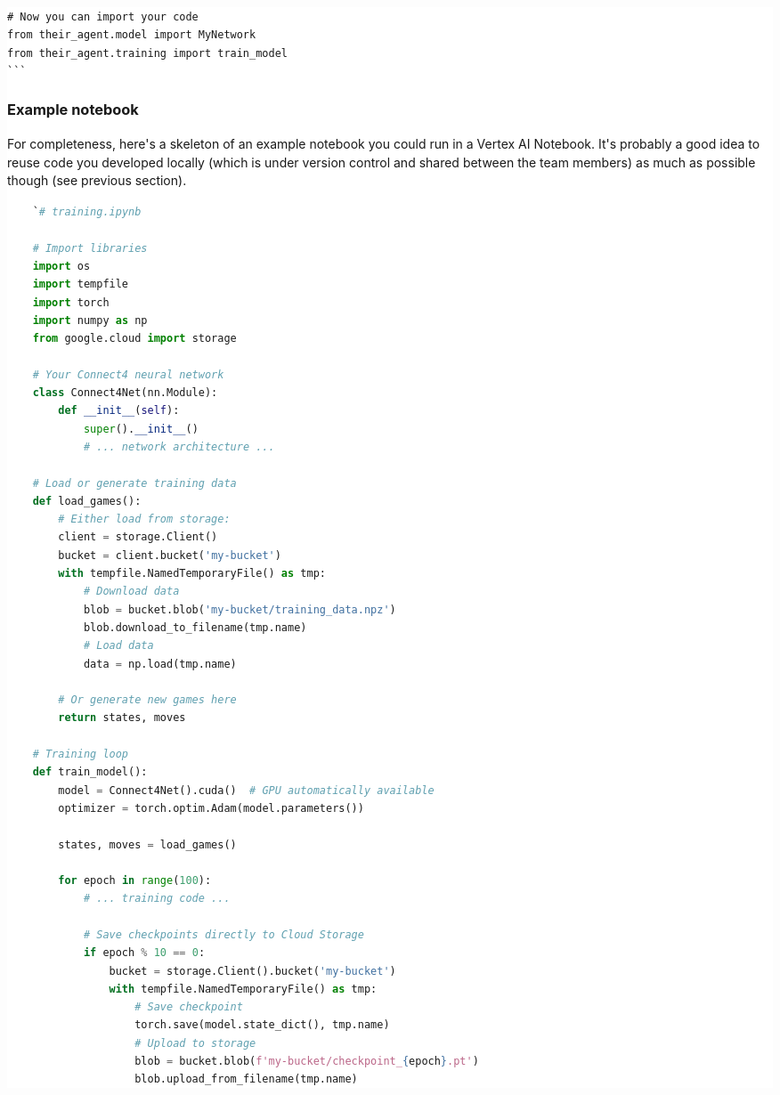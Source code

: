     # Now you can import your code
    from their_agent.model import MyNetwork
    from their_agent.training import train_model
    ```



### Example notebook

For completeness, here's a skeleton of an example notebook you could run in a Vertex AI Notebook. It's probably a good idea to reuse code you developed locally (which is under version control and shared between the team members) as much as possible though (see previous section).
```python
    `# training.ipynb

    # Import libraries
    import os
    import tempfile
    import torch
    import numpy as np
    from google.cloud import storage

    # Your Connect4 neural network
    class Connect4Net(nn.Module):
        def __init__(self):
            super().__init__()
            # ... network architecture ...

    # Load or generate training data
    def load_games():
        # Either load from storage:
        client = storage.Client()
        bucket = client.bucket('my-bucket')
        with tempfile.NamedTemporaryFile() as tmp:
            # Download data
            blob = bucket.blob('my-bucket/training_data.npz')
            blob.download_to_filename(tmp.name)
            # Load data
            data = np.load(tmp.name)
            
        # Or generate new games here
        return states, moves

    # Training loop
    def train_model():
        model = Connect4Net().cuda()  # GPU automatically available
        optimizer = torch.optim.Adam(model.parameters())
        
        states, moves = load_games()
        
        for epoch in range(100):
            # ... training code ...
            
            # Save checkpoints directly to Cloud Storage
            if epoch % 10 == 0:
                bucket = storage.Client().bucket('my-bucket')
                with tempfile.NamedTemporaryFile() as tmp:
                    # Save checkpoint
                    torch.save(model.state_dict(), tmp.name)
                    # Upload to storage
                    blob = bucket.blob(f'my-bucket/checkpoint_{epoch}.pt')
                    blob.upload_from_filename(tmp.name)

```
